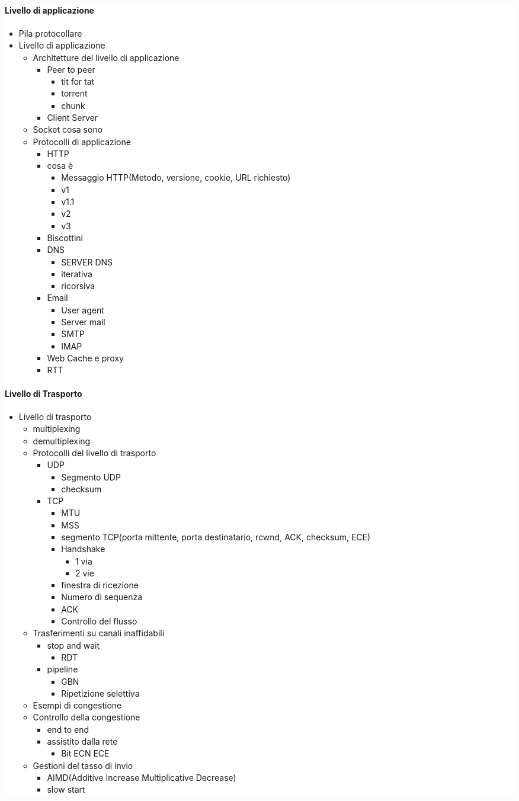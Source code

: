 #### Livello di applicazione
- Pila protocollare
- Livello di applicazione
	- Architetture del livello di applicazione
		- Peer to peer
			- tit for tat
			- torrent
			- chunk
		- Client Server
	- Socket cosa sono
	- Protocolli di applicazione 
		- HTTP 
		- cosa è
			- Messaggio HTTP(Metodo, versione, cookie, URL richiesto)
			- v1
			- v1.1
			- v2
			- v3
		- Biscottini
		- DNS
			- SERVER DNS
			- iterativa
			- ricorsiva
		- Email
			- User agent
			- Server mail
			- SMTP
			- IMAP
		- Web Cache e proxy
		- RTT
#### Livello di Trasporto
- Livello di trasporto
	- multiplexing 
	- demultiplexing
	- Protocolli del livello di trasporto
		- UDP
			- Segmento UDP
			- checksum
		- TCP
			- MTU
			- MSS
			- segmento TCP(porta mittente, porta destinatario, rcwnd, ACK, checksum, ECE)
			- Handshake
				- 1 via
				- 2 vie
			- finestra di ricezione
			- Numero di sequenza
			- ACK
			- Controllo del flusso
	- Trasferimenti su canali inaffidabili
		- stop and wait
			- RDT
		- pipeline
			- GBN
			- Ripetizione selettiva
	- Esempi di congestione
	- Controllo della congestione
		- end to end
		- assistito dalla rete
			- Bit ECN ECE
	- Gestioni del tasso di invio
		- AIMD(Additive Increase Multiplicative Decrease)
		- slow start